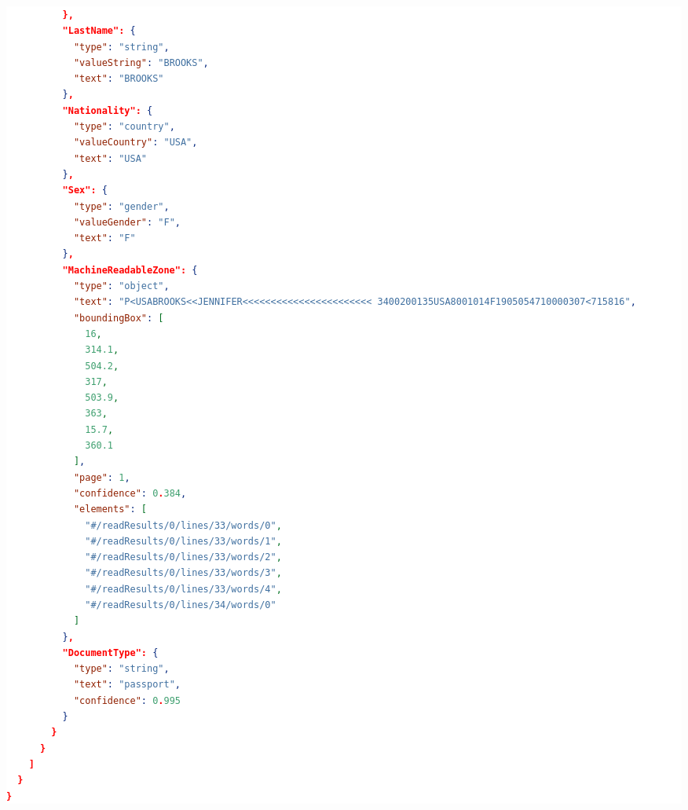 ```json
          },
          "LastName": {
            "type": "string",
            "valueString": "BROOKS",
            "text": "BROOKS"
          },
          "Nationality": {
            "type": "country",
            "valueCountry": "USA",
            "text": "USA"
          },
          "Sex": {
            "type": "gender",
            "valueGender": "F",
            "text": "F"
          },
          "MachineReadableZone": {
            "type": "object",
            "text": "P<USABROOKS<<JENNIFER<<<<<<<<<<<<<<<<<<<<<<< 3400200135USA8001014F1905054710000307<715816",
            "boundingBox": [
              16,
              314.1,
              504.2,
              317,
              503.9,
              363,
              15.7,
              360.1
            ],
            "page": 1,
            "confidence": 0.384,
            "elements": [
              "#/readResults/0/lines/33/words/0",
              "#/readResults/0/lines/33/words/1",
              "#/readResults/0/lines/33/words/2",
              "#/readResults/0/lines/33/words/3",
              "#/readResults/0/lines/33/words/4",
              "#/readResults/0/lines/34/words/0"
            ]
          },
          "DocumentType": {
            "type": "string",
            "text": "passport",
            "confidence": 0.995
          }
        }
      }
    ]
  }
}
```
